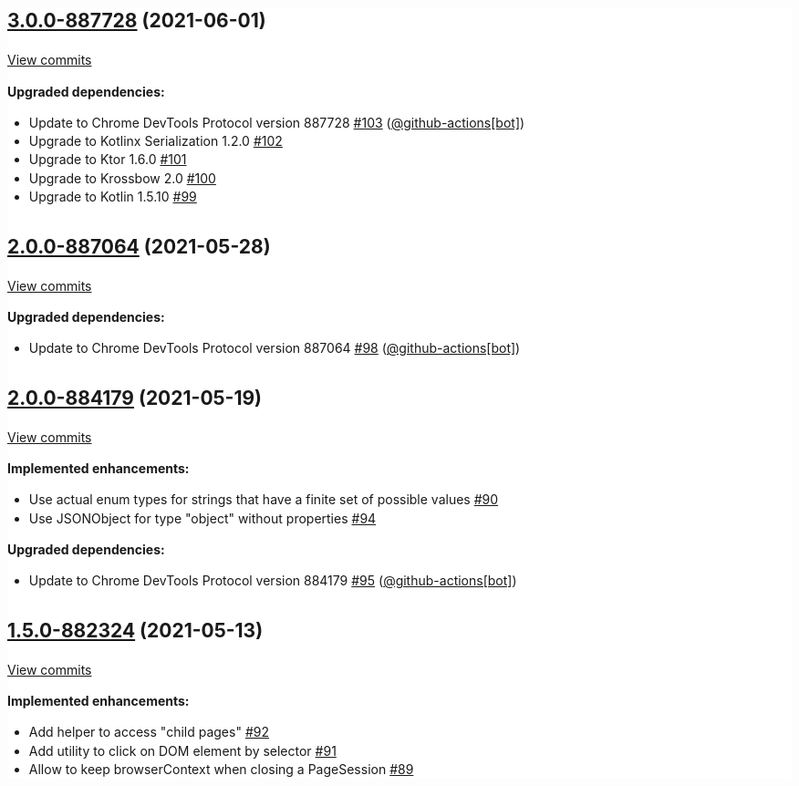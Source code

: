 ## [3.0.0\-887728](https://github.com/joffrey-bion/chrome-devtools-kotlin/tree/3.0.0-887728) (2021-06-01)
[View commits](https://github.com/joffrey-bion/chrome-devtools-kotlin/compare/2.0.0-887064...3.0.0-887728)

**Upgraded dependencies:**

- Update to Chrome DevTools Protocol version 887728 [\#103](https://github.com/joffrey-bion/chrome-devtools-kotlin/pull/103) ([@github-actions[bot]](https://github.com/apps/github-actions))
- Upgrade to Kotlinx Serialization 1.2.0 [\#102](https://github.com/joffrey-bion/chrome-devtools-kotlin/issues/102)
- Upgrade to Ktor 1.6.0 [\#101](https://github.com/joffrey-bion/chrome-devtools-kotlin/issues/101)
- Upgrade to Krossbow 2.0 [\#100](https://github.com/joffrey-bion/chrome-devtools-kotlin/issues/100)
- Upgrade to Kotlin 1.5.10 [\#99](https://github.com/joffrey-bion/chrome-devtools-kotlin/issues/99)

## [2.0.0\-887064](https://github.com/joffrey-bion/chrome-devtools-kotlin/tree/2.0.0-887064) (2021-05-28)
[View commits](https://github.com/joffrey-bion/chrome-devtools-kotlin/compare/2.0.0-884179...2.0.0-887064)

**Upgraded dependencies:**

- Update to Chrome DevTools Protocol version 887064 [\#98](https://github.com/joffrey-bion/chrome-devtools-kotlin/pull/98) ([@github-actions[bot]](https://github.com/apps/github-actions))

## [2.0.0\-884179](https://github.com/joffrey-bion/chrome-devtools-kotlin/tree/2.0.0-884179) (2021-05-19)
[View commits](https://github.com/joffrey-bion/chrome-devtools-kotlin/compare/1.5.0-882324...2.0.0-884179)

**Implemented enhancements:**

- Use actual enum types for strings that have a finite set of possible values [\#90](https://github.com/joffrey-bion/chrome-devtools-kotlin/issues/90)
- Use JSONObject for type "object" without properties [\#94](https://github.com/joffrey-bion/chrome-devtools-kotlin/issues/94)

**Upgraded dependencies:**

- Update to Chrome DevTools Protocol version 884179 [\#95](https://github.com/joffrey-bion/chrome-devtools-kotlin/pull/95) ([@github-actions[bot]](https://github.com/apps/github-actions))

## [1.5.0\-882324](https://github.com/joffrey-bion/chrome-devtools-kotlin/tree/1.5.0-882324) (2021-05-13)
[View commits](https://github.com/joffrey-bion/chrome-devtools-kotlin/compare/1.4.0-881485...1.5.0-882324)

**Implemented enhancements:**

- Add helper to access "child pages" [\#92](https://github.com/joffrey-bion/chrome-devtools-kotlin/issues/92)
- Add utility to click on DOM element by selector [\#91](https://github.com/joffrey-bion/chrome-devtools-kotlin/issues/91)
- Allow to keep browserContext when closing a PageSession [\#89](https://github.com/joffrey-bion/chrome-devtools-kotlin/issues/89)
